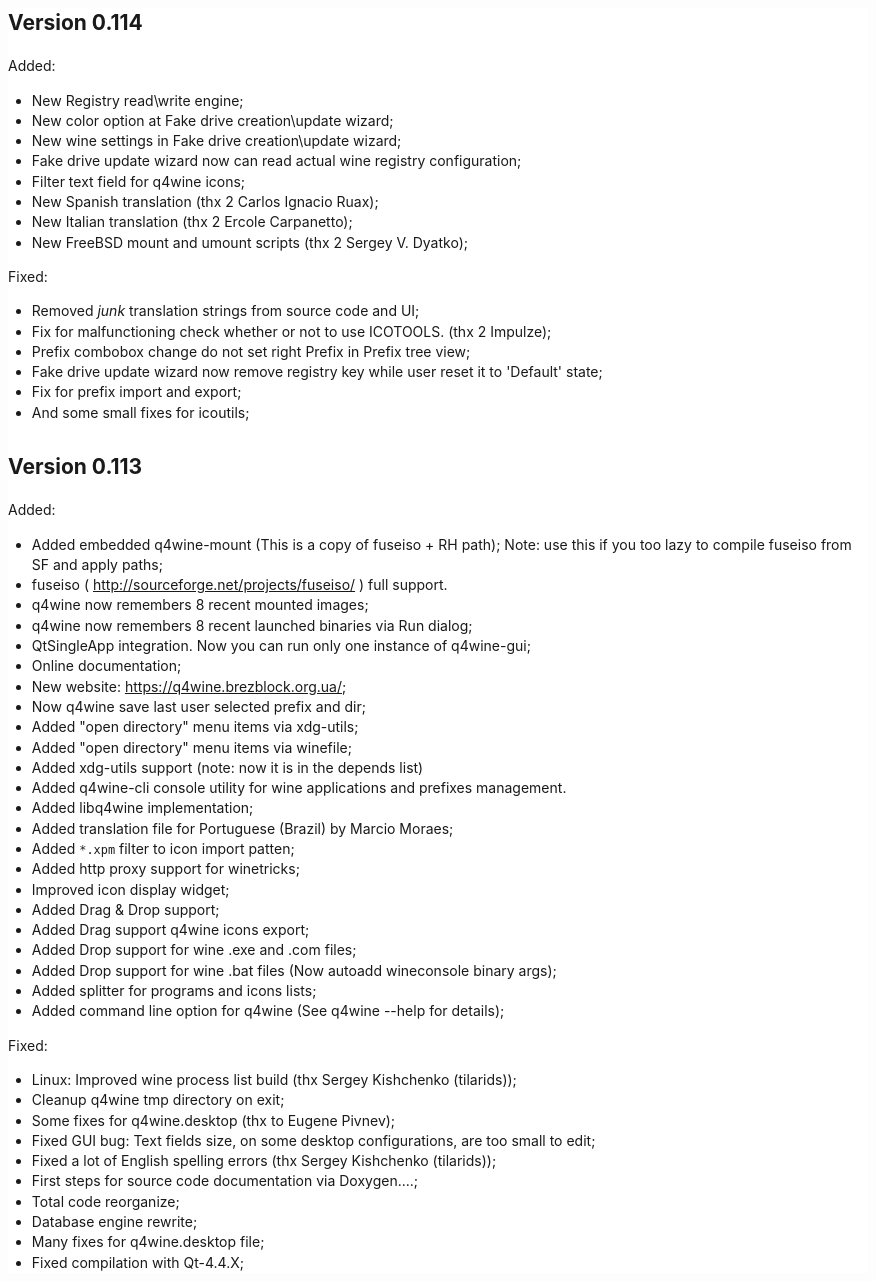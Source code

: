 ## Version 0.114

Added:

- New Registry read\write engine;
- New color option at Fake drive creation\update wizard;
- New wine settings in Fake drive creation\update wizard;
- Fake drive update wizard now can read actual wine registry configuration;
- Filter text field for q4wine icons;
- New Spanish translation (thx 2 Carlos Ignacio Ruax);
- New Italian translation (thx 2 Ercole Carpanetto);
- New FreeBSD mount and umount scripts (thx 2 Sergey V. Dyatko);

Fixed:

- Removed _junk_ translation strings from source code and UI;
- Fix for malfunctioning check whether or not to use ICOTOOLS. (thx 2 Impulze);
- Prefix combobox change do not set right Prefix in Prefix tree view;
- Fake drive update wizard now remove registry key while user reset it to 'Default' state;
- Fix for prefix import and export;
- And some small fixes for icoutils;

## Version 0.113

Added:
- Added embedded q4wine-mount (This is a copy of fuseiso + RH path);
	Note: use this if you too lazy to compile fuseiso from SF and apply paths;
- fuseiso ( http://sourceforge.net/projects/fuseiso/ ) full support.
- q4wine now remembers 8 recent mounted images;
- q4wine now remembers 8 recent launched binaries via Run dialog;
- QtSingleApp integration. Now you can run only one instance of q4wine-gui;
- Online documentation;
- New website: https://q4wine.brezblock.org.ua/;
- Now q4wine save last user selected prefix and dir;
- Added "open directory" menu items via xdg-utils;
- Added "open directory" menu items via winefile;
- Added xdg-utils support (note: now it is in the depends list)
- Added q4wine-cli console utility for wine applications and prefixes management.
- Added libq4wine implementation;
- Added translation file for Portuguese (Brazil) by Marcio Moraes;
- Added `*.xpm` filter to icon import patten;
- Added http proxy support for winetricks;
- Improved icon display widget;
- Added Drag & Drop support;
- Added Drag support q4wine icons export;
- Added Drop support for wine .exe and .com files;
- Added Drop support for wine .bat files (Now autoadd wineconsole binary args);
- Added splitter for programs and icons lists;
- Added command line option for q4wine (See q4wine --help for details);

Fixed:
- Linux: Improved wine process list build (thx Sergey Kishchenko (tilarids));
- Cleanup q4wine tmp directory on exit;
- Some fixes for q4wine.desktop (thx to Eugene Pivnev);
- Fixed GUI bug: Text fields size, on some desktop configurations, are too small to edit;
- Fixed a lot of English spelling errors (thx Sergey Kishchenko (tilarids));
- First steps for source code documentation via Doxygen....;
- Total code reorganize;
- Database engine rewrite;
- Many fixes for q4wine.desktop file;
- Fixed compilation with Qt-4.4.X;
